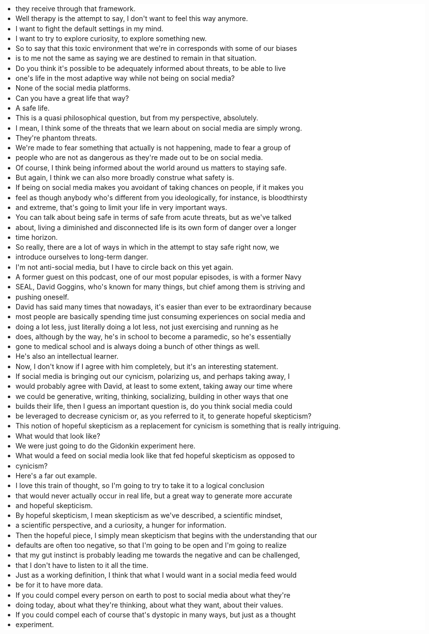*  they receive through that framework.
*  Well therapy is the attempt to say, I don't want to feel this way anymore.
*  I want to fight the default settings in my mind.
*  I want to try to explore curiosity, to explore something new.
*  So to say that this toxic environment that we're in corresponds with some of our biases
*  is to me not the same as saying we are destined to remain in that situation.
*  Do you think it's possible to be adequately informed about threats, to be able to live
*  one's life in the most adaptive way while not being on social media?
*  None of the social media platforms.
*  Can you have a great life that way?
*  A safe life.
*  This is a quasi philosophical question, but from my perspective, absolutely.
*  I mean, I think some of the threats that we learn about on social media are simply wrong.
*  They're phantom threats.
*  We're made to fear something that actually is not happening, made to fear a group of
*  people who are not as dangerous as they're made out to be on social media.
*  Of course, I think being informed about the world around us matters to staying safe.
*  But again, I think we can also more broadly construe what safety is.
*  If being on social media makes you avoidant of taking chances on people, if it makes you
*  feel as though anybody who's different from you ideologically, for instance, is bloodthirsty
*  and extreme, that's going to limit your life in very important ways.
*  You can talk about being safe in terms of safe from acute threats, but as we've talked
*  about, living a diminished and disconnected life is its own form of danger over a longer
*  time horizon.
*  So really, there are a lot of ways in which in the attempt to stay safe right now, we
*  introduce ourselves to long-term danger.
*  I'm not anti-social media, but I have to circle back on this yet again.
*  A former guest on this podcast, one of our most popular episodes, is with a former Navy
*  SEAL, David Goggins, who's known for many things, but chief among them is striving and
*  pushing oneself.
*  David has said many times that nowadays, it's easier than ever to be extraordinary because
*  most people are basically spending time just consuming experiences on social media and
*  doing a lot less, just literally doing a lot less, not just exercising and running as he
*  does, although by the way, he's in school to become a paramedic, so he's essentially
*  gone to medical school and is always doing a bunch of other things as well.
*  He's also an intellectual learner.
*  Now, I don't know if I agree with him completely, but it's an interesting statement.
*  If social media is bringing out our cynicism, polarizing us, and perhaps taking away, I
*  would probably agree with David, at least to some extent, taking away our time where
*  we could be generative, writing, thinking, socializing, building in other ways that one
*  builds their life, then I guess an important question is, do you think social media could
*  be leveraged to decrease cynicism or, as you referred to it, to generate hopeful skepticism?
*  This notion of hopeful skepticism as a replacement for cynicism is something that is really intriguing.
*  What would that look like?
*  We were just going to do the Gidonkin experiment here.
*  What would a feed on social media look like that fed hopeful skepticism as opposed to
*  cynicism?
*  Here's a far out example.
*  I love this train of thought, so I'm going to try to take it to a logical conclusion
*  that would never actually occur in real life, but a great way to generate more accurate
*  and hopeful skepticism.
*  By hopeful skepticism, I mean skepticism as we've described, a scientific mindset,
*  a scientific perspective, and a curiosity, a hunger for information.
*  Then the hopeful piece, I simply mean skepticism that begins with the understanding that our
*  defaults are often too negative, so that I'm going to be open and I'm going to realize
*  that my gut instinct is probably leading me towards the negative and can be challenged,
*  that I don't have to listen to it all the time.
*  Just as a working definition, I think that what I would want in a social media feed would
*  be for it to have more data.
*  If you could compel every person on earth to post to social media about what they're
*  doing today, about what they're thinking, about what they want, about their values.
*  If you could compel each of course that's dystopic in many ways, but just as a thought
*  experiment.